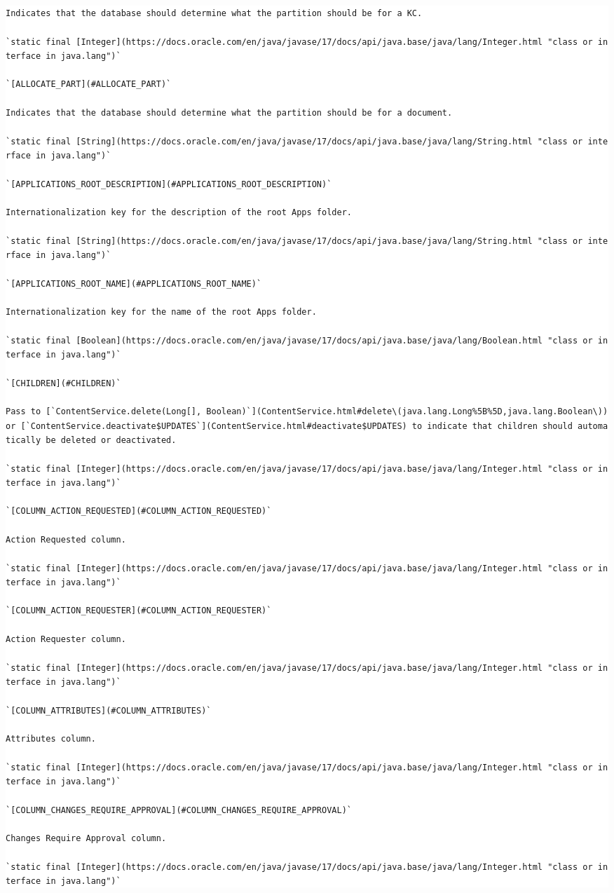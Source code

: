     Indicates that the database should determine what the partition should be for a KC.

    `static final [Integer](https://docs.oracle.com/en/java/javase/17/docs/api/java.base/java/lang/Integer.html "class or interface in java.lang")`

    `[ALLOCATE_PART](#ALLOCATE_PART)`

    Indicates that the database should determine what the partition should be for a document.

    `static final [String](https://docs.oracle.com/en/java/javase/17/docs/api/java.base/java/lang/String.html "class or interface in java.lang")`

    `[APPLICATIONS_ROOT_DESCRIPTION](#APPLICATIONS_ROOT_DESCRIPTION)`

    Internationalization key for the description of the root Apps folder.

    `static final [String](https://docs.oracle.com/en/java/javase/17/docs/api/java.base/java/lang/String.html "class or interface in java.lang")`

    `[APPLICATIONS_ROOT_NAME](#APPLICATIONS_ROOT_NAME)`

    Internationalization key for the name of the root Apps folder.

    `static final [Boolean](https://docs.oracle.com/en/java/javase/17/docs/api/java.base/java/lang/Boolean.html "class or interface in java.lang")`

    `[CHILDREN](#CHILDREN)`

    Pass to [`ContentService.delete(Long[], Boolean)`](ContentService.html#delete\(java.lang.Long%5B%5D,java.lang.Boolean\)) or [`ContentService.deactivate$UPDATES`](ContentService.html#deactivate$UPDATES) to indicate that children should automatically be deleted or deactivated.

    `static final [Integer](https://docs.oracle.com/en/java/javase/17/docs/api/java.base/java/lang/Integer.html "class or interface in java.lang")`

    `[COLUMN_ACTION_REQUESTED](#COLUMN_ACTION_REQUESTED)`

    Action Requested column.

    `static final [Integer](https://docs.oracle.com/en/java/javase/17/docs/api/java.base/java/lang/Integer.html "class or interface in java.lang")`

    `[COLUMN_ACTION_REQUESTER](#COLUMN_ACTION_REQUESTER)`

    Action Requester column.

    `static final [Integer](https://docs.oracle.com/en/java/javase/17/docs/api/java.base/java/lang/Integer.html "class or interface in java.lang")`

    `[COLUMN_ATTRIBUTES](#COLUMN_ATTRIBUTES)`

    Attributes column.

    `static final [Integer](https://docs.oracle.com/en/java/javase/17/docs/api/java.base/java/lang/Integer.html "class or interface in java.lang")`

    `[COLUMN_CHANGES_REQUIRE_APPROVAL](#COLUMN_CHANGES_REQUIRE_APPROVAL)`

    Changes Require Approval column.

    `static final [Integer](https://docs.oracle.com/en/java/javase/17/docs/api/java.base/java/lang/Integer.html "class or interface in java.lang")`
